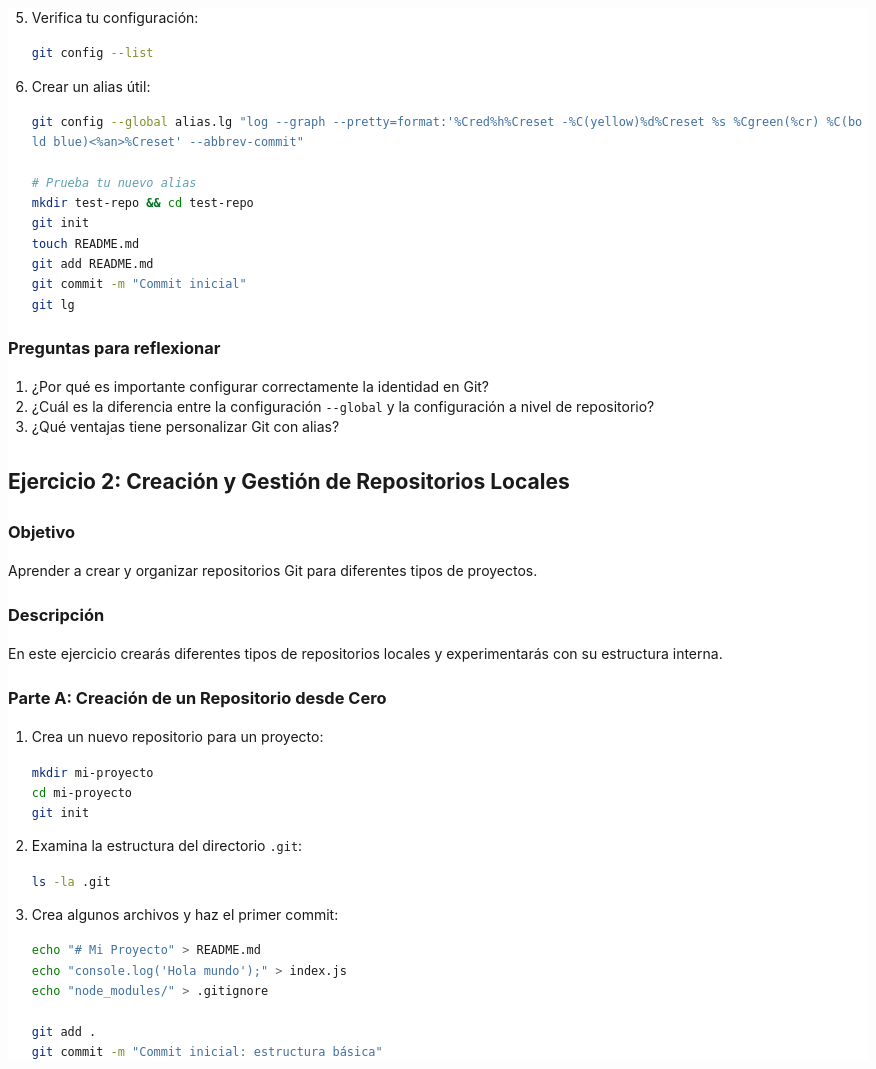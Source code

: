 5. Verifica tu configuración:
   ```bash
   git config --list
   ```

6. Crear un alias útil:
   ```bash
   git config --global alias.lg "log --graph --pretty=format:'%Cred%h%Creset -%C(yellow)%d%Creset %s %Cgreen(%cr) %C(bold blue)<%an>%Creset' --abbrev-commit"
   
   # Prueba tu nuevo alias
   mkdir test-repo && cd test-repo
   git init
   touch README.md
   git add README.md
   git commit -m "Commit inicial"
   git lg
   ```

### Preguntas para reflexionar
1. ¿Por qué es importante configurar correctamente la identidad en Git?
2. ¿Cuál es la diferencia entre la configuración `--global` y la configuración a nivel de repositorio?
3. ¿Qué ventajas tiene personalizar Git con alias?

## Ejercicio 2: Creación y Gestión de Repositorios Locales

### Objetivo
Aprender a crear y organizar repositorios Git para diferentes tipos de proyectos.

### Descripción
En este ejercicio crearás diferentes tipos de repositorios locales y experimentarás con su estructura interna.

### Parte A: Creación de un Repositorio desde Cero

1. Crea un nuevo repositorio para un proyecto:
   ```bash
   mkdir mi-proyecto
   cd mi-proyecto
   git init
   ```

2. Examina la estructura del directorio `.git`:
   ```bash
   ls -la .git
   ```

3. Crea algunos archivos y haz el primer commit:
   ```bash
   echo "# Mi Proyecto" > README.md
   echo "console.log('Hola mundo');" > index.js
   echo "node_modules/" > .gitignore
   
   git add .
   git commit -m "Commit inicial: estructura básica"
   ```
